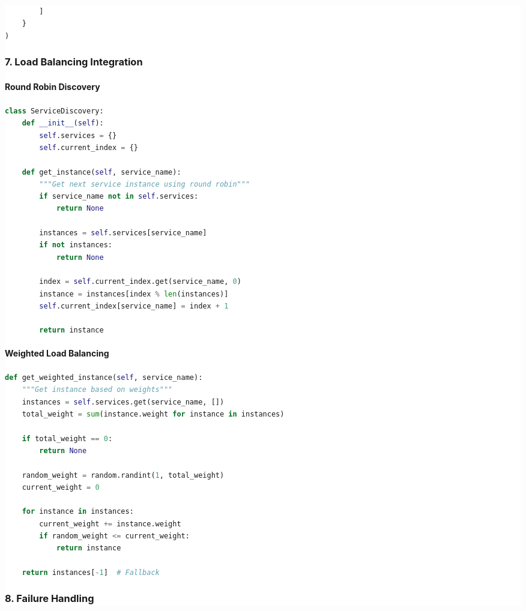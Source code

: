 ```python
        ]
    }
)
```

### 7. Load Balancing Integration

#### Round Robin Discovery
```python
class ServiceDiscovery:
    def __init__(self):
        self.services = {}
        self.current_index = {}
    
    def get_instance(self, service_name):
        """Get next service instance using round robin"""
        if service_name not in self.services:
            return None
        
        instances = self.services[service_name]
        if not instances:
            return None
        
        index = self.current_index.get(service_name, 0)
        instance = instances[index % len(instances)]
        self.current_index[service_name] = index + 1
        
        return instance
```

#### Weighted Load Balancing
```python
def get_weighted_instance(self, service_name):
    """Get instance based on weights"""
    instances = self.services.get(service_name, [])
    total_weight = sum(instance.weight for instance in instances)
    
    if total_weight == 0:
        return None
    
    random_weight = random.randint(1, total_weight)
    current_weight = 0
    
    for instance in instances:
        current_weight += instance.weight
        if random_weight <= current_weight:
            return instance
    
    return instances[-1]  # Fallback
```

### 8. Failure Handling
